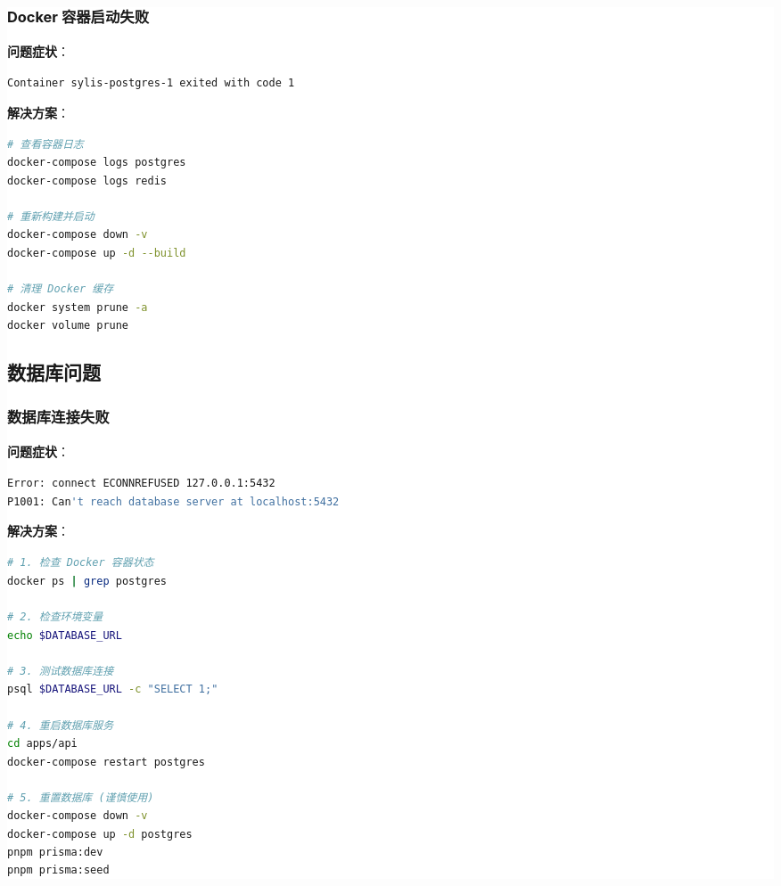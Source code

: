### Docker 容器启动失败

**问题症状**：

```bash
Container sylis-postgres-1 exited with code 1
```

**解决方案**：

```bash
# 查看容器日志
docker-compose logs postgres
docker-compose logs redis

# 重新构建并启动
docker-compose down -v
docker-compose up -d --build

# 清理 Docker 缓存
docker system prune -a
docker volume prune
```

## 数据库问题

### 数据库连接失败

**问题症状**：

```bash
Error: connect ECONNREFUSED 127.0.0.1:5432
P1001: Can't reach database server at localhost:5432
```

**解决方案**：

```bash
# 1. 检查 Docker 容器状态
docker ps | grep postgres

# 2. 检查环境变量
echo $DATABASE_URL

# 3. 测试数据库连接
psql $DATABASE_URL -c "SELECT 1;"

# 4. 重启数据库服务
cd apps/api
docker-compose restart postgres

# 5. 重置数据库 (谨慎使用)
docker-compose down -v
docker-compose up -d postgres
pnpm prisma:dev
pnpm prisma:seed
```
